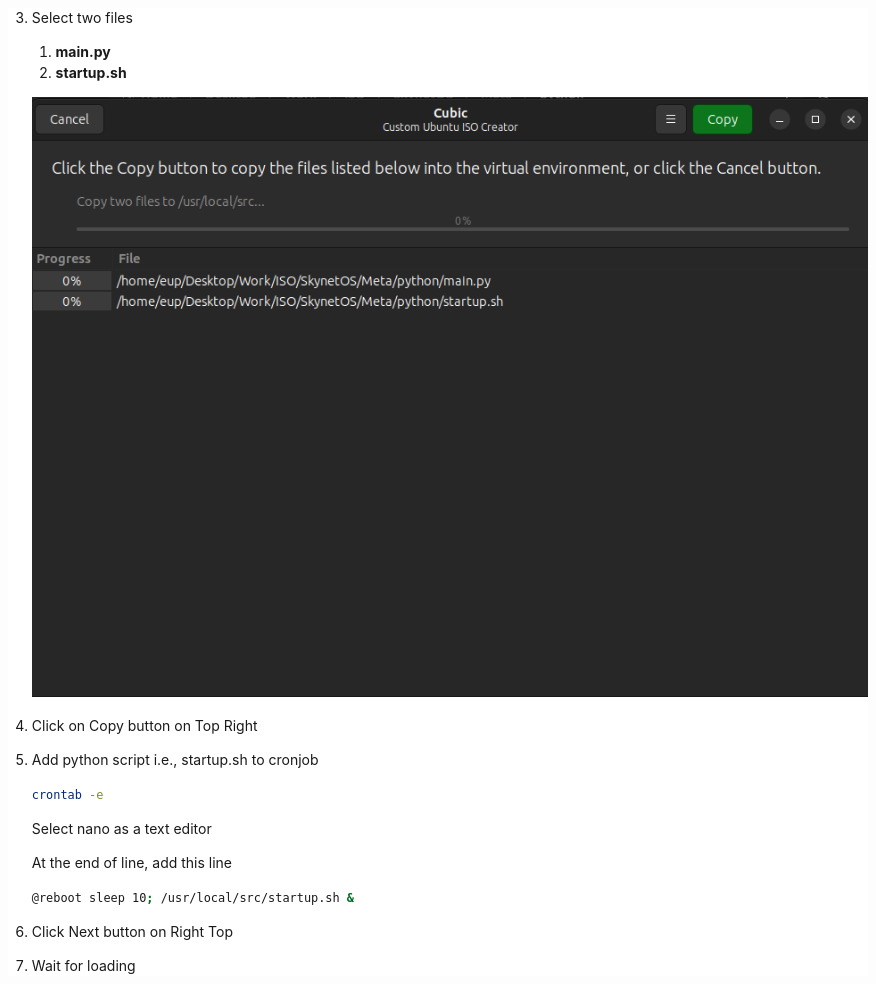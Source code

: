 3. Select two files
   1. **main.py**
   2. **startup.sh**

   ![Cubic6](screenshots/cubic6.png)

4. Click on Copy button on Top Right

5. Add python script i.e., startup.sh to cronjob

   ```bash
   crontab -e
   ```
   Select nano as a text editor

   At the end of line, add this line
   ```bash
   @reboot sleep 10; /usr/local/src/startup.sh &
   ```

6. Click Next button on Right Top

7. Wait for loading
